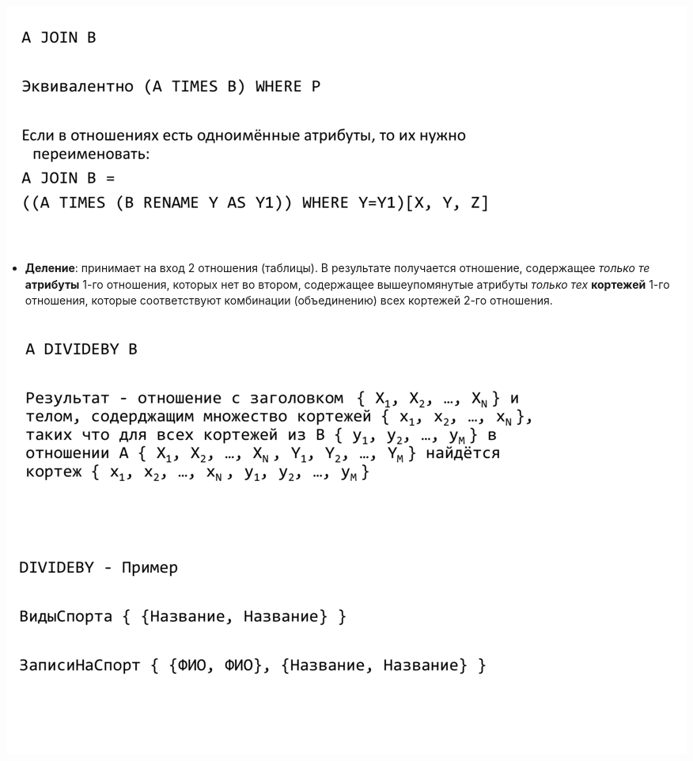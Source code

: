 ![](img/img_5.png)

 * **Деление**: принимает на вход 2 отношения (таблицы). В результате получается отношение, содержащее _только те_ **атрибуты** 1-го отношения, которых нет во втором, содержащее вышеупомянутые атрибуты _только тех_ **кортежей** 1-го отношения, которые соответствуют комбинации (объединению) всех кортежей 2-го отношения.

![](img/img_6.png)
![](img/img_7.png)
